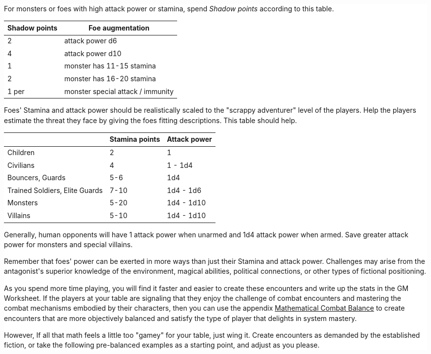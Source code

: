 For monsters or foes with high attack power or stamina, spend *Shadow points*
according to this table.

| Shadow points       | Foe augmentation
|---------------------|------------------
| 2                   | attack power d6
| 4                   | attack power d10
| 1                   | monster has 11-15 stamina
| 2                   | monster has 16-20 stamina
| 1 per               | monster special attack / immunity


Foes' Stamina and attack power should be realistically scaled
to the "scrappy adventurer" level of the players.
Help the players estimate the threat they face by giving the foes fitting
descriptions.
This table should help.

|                   | Stamina points | Attack power
|-------------------|----------------|-------------
| Children          | 2              | 1
| Civilians         | 4              | 1 - 1d4
| Bouncers, Guards  | 5-6            | 1d4
| Trained Soldiers, Elite Guards  | 7-10 | 1d4 - 1d6
| Monsters          | 5-20           | 1d4 - 1d10
| Villains          | 5-10           | 1d4 - 1d10


Generally, human opponents will have 1 attack power when unarmed and 1d4
attack power when armed. Save greater attack power for monsters and special
villains.

Remember that foes' power can be exerted in more ways than just their
Stamina and attack power. Challenges may arise from the antagonist's superior
knowledge of the environment, magical abilities, political connections,
or other types of fictional positioning.

As you spend more time playing, you will find it faster and easier to
create these encounters and write up the stats in the GM Worksheet. If the
players at your table are signaling that they enjoy the challenge of combat
encounters and mastering the combat mechanisms embodied by their characters,
then you can use the appendix
[Mathematical Combat Balance](#appendix-1-mathematical-combat-balance)
to create encounters that are more objectively balanced and satisfy the type
of player that delights in system mastery.

However, If all that math feels a little too "gamey" for your table, just
wing it.
Create encounters as demanded by the established fiction, or take the
following pre-balanced examples as a starting point, and adjust as you please.
